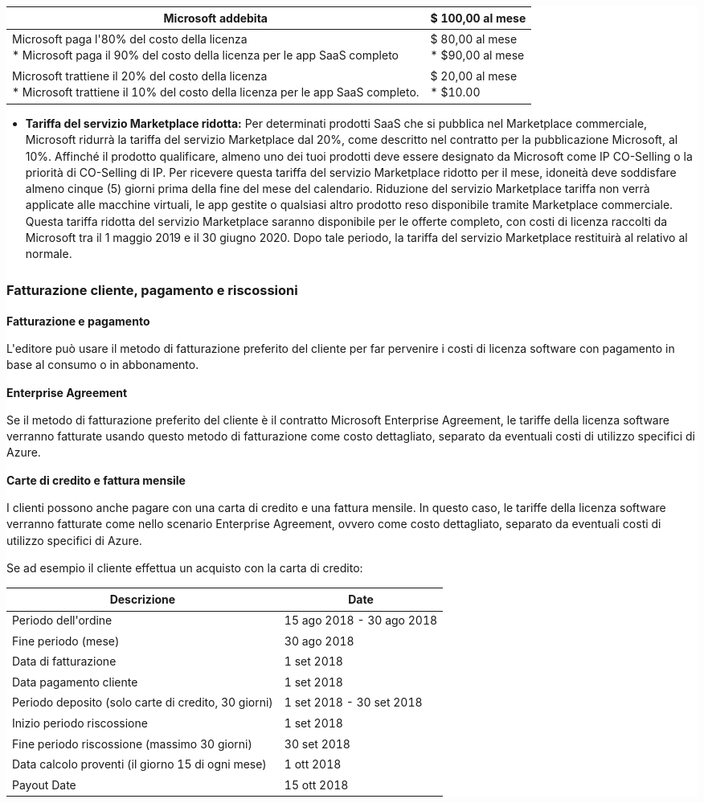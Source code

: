 |Microsoft addebita  | $ 100,00 al mese  |
|---------|---------|
|Microsoft paga l'80% del costo della licenza <br> \* Microsoft paga il 90% del costo della licenza per le app SaaS completo   |   $ 80,00 al mese <br> \* $90,00 al mese    |
|Microsoft trattiene il 20% del costo della licenza <br> \* Microsoft trattiene il 10% del costo della licenza per le app SaaS completo.  |  $ 20,00 al mese <br> \* $10.00     |

* **Tariffa del servizio Marketplace ridotta:** Per determinati prodotti SaaS che si pubblica nel Marketplace commerciale, Microsoft ridurrà la tariffa del servizio Marketplace dal 20%, come descritto nel contratto per la pubblicazione Microsoft, al 10%.  Affinché il prodotto qualificare, almeno uno dei tuoi prodotti deve essere designato da Microsoft come IP CO-Selling o la priorità di CO-Selling di IP. Per ricevere questa tariffa del servizio Marketplace ridotto per il mese, idoneità deve soddisfare almeno cinque (5) giorni prima della fine del mese del calendario. Riduzione del servizio Marketplace tariffa non verrà applicate alle macchine virtuali, le app gestite o qualsiasi altro prodotto reso disponibile tramite Marketplace commerciale.  Questa tariffa ridotta del servizio Marketplace saranno disponibile per le offerte completo, con costi di licenza raccolti da Microsoft tra il 1 maggio 2019 e il 30 giugno 2020.  Dopo tale periodo, la tariffa del servizio Marketplace restituirà al relativo al normale.

### <a name="customer-invoicing-payment-billing-and-collections"></a>Fatturazione cliente, pagamento e riscossioni

**Fatturazione e pagamento**

L'editore può usare il metodo di fatturazione preferito del cliente per far pervenire i costi di licenza software con pagamento in base al consumo o in abbonamento.

**Enterprise Agreement** 

Se il metodo di fatturazione preferito del cliente è il contratto Microsoft Enterprise Agreement, le tariffe della licenza software verranno fatturate usando questo metodo di fatturazione come costo dettagliato, separato da eventuali costi di utilizzo specifici di Azure.

**Carte di credito e fattura mensile** 

I clienti possono anche pagare con una carta di credito e una fattura mensile. In questo caso, le tariffe della licenza software verranno fatturate come nello scenario Enterprise Agreement, ovvero come costo dettagliato, separato da eventuali costi di utilizzo specifici di Azure.

Se ad esempio il cliente effettua un acquisto con la carta di credito:

|Descrizione    |    Date  |
|----------|----------|
|Periodo dell'ordine   | 15 ago 2018 - 30 ago 2018 |
|Fine periodo (mese)   | 30 ago 2018 |
|Data di fatturazione | 1 set 2018 |
|Data pagamento cliente | 1 set 2018 |
|Periodo deposito (solo carte di credito, 30 giorni) | 1 set 2018 - 30 set 2018 |
|Inizio periodo riscossione | 1 set 2018 |
|Fine periodo riscossione (massimo 30 giorni) | 30 set 2018 |
|Data calcolo proventi (il giorno 15 di ogni mese) | 1 ott 2018 |
|Payout Date | 15 ott 2018 |
